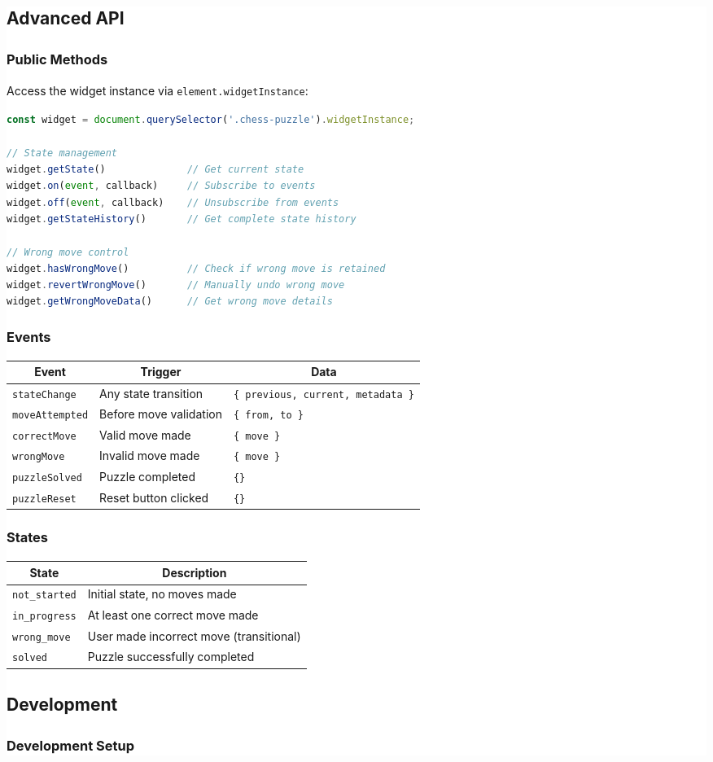 ## Advanced API

### Public Methods

Access the widget instance via `element.widgetInstance`:

```javascript
const widget = document.querySelector('.chess-puzzle').widgetInstance;

// State management
widget.getState()              // Get current state
widget.on(event, callback)     // Subscribe to events
widget.off(event, callback)    // Unsubscribe from events
widget.getStateHistory()       // Get complete state history

// Wrong move control
widget.hasWrongMove()          // Check if wrong move is retained
widget.revertWrongMove()       // Manually undo wrong move
widget.getWrongMoveData()      // Get wrong move details
```

### Events

| Event | Trigger | Data |
|-------|---------|------|
| `stateChange` | Any state transition | `{ previous, current, metadata }` |
| `moveAttempted` | Before move validation | `{ from, to }` |
| `correctMove` | Valid move made | `{ move }` |
| `wrongMove` | Invalid move made | `{ move }` |
| `puzzleSolved` | Puzzle completed | `{}` |
| `puzzleReset` | Reset button clicked | `{}` |

### States

| State | Description |
|-------|-------------|
| `not_started` | Initial state, no moves made |
| `in_progress` | At least one correct move made |
| `wrong_move` | User made incorrect move (transitional) |
| `solved` | Puzzle successfully completed |

## Development

### Development Setup
